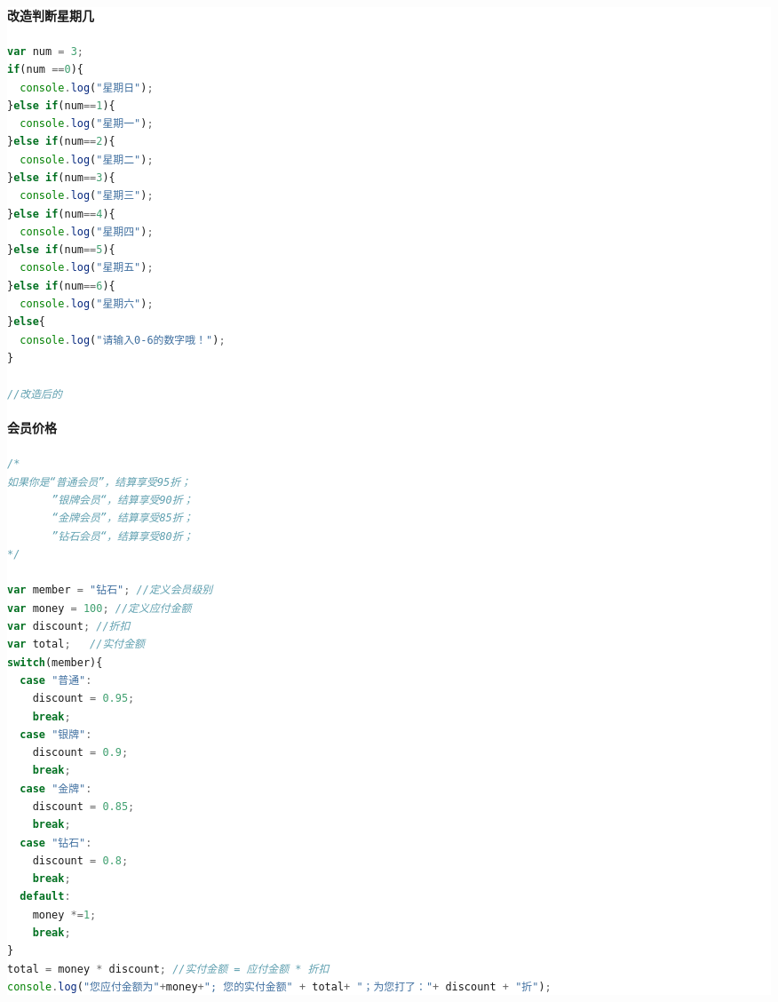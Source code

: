 #### 改造判断星期几

```javascript
var num = 3;
if(num ==0){
  console.log("星期日");
}else if(num==1){
  console.log("星期一");
}else if(num==2){
  console.log("星期二");
}else if(num==3){
  console.log("星期三");
}else if(num==4){
  console.log("星期四");
}else if(num==5){
  console.log("星期五");
}else if(num==6){
  console.log("星期六");
}else{
  console.log("请输入0-6的数字哦！");
}

//改造后的
```

#### 会员价格

```javascript
/*
如果你是“普通会员”，结算享受95折；
       ”银牌会员“，结算享受90折；
       “金牌会员”，结算享受85折；
       ”钻石会员“，结算享受80折；
*/

var member = "钻石"; //定义会员级别
var money = 100; //定义应付金额
var discount; //折扣
var total;   //实付金额
switch(member){
  case "普通":
    discount = 0.95;
    break;
  case "银牌":
    discount = 0.9;
    break;
  case "金牌":
    discount = 0.85;
    break;
  case "钻石":
    discount = 0.8;
    break;
  default:
    money *=1;
    break;
}
total = money * discount; //实付金额 = 应付金额 * 折扣 
console.log("您应付金额为"+money+"; 您的实付金额" + total+ "；为您打了："+ discount + "折");
```
